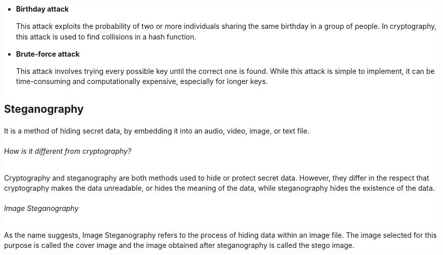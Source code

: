 - **Birthday attack**
    
    This attack exploits the probability of two or more individuals sharing the same birthday in a group of people. In cryptography, this attack is used to find collisions in a hash function.

- **Brute-force attack**
    
    This attack involves trying every possible key until the correct one is found. While this attack is simple to implement, it can be time-consuming and computationally expensive, especially for longer keys.

## Steganography

It is a method of hiding secret data, by embedding it into an audio, video, image, or text file.

###### How is it different from cryptography?

Cryptography and steganography are both methods used to hide or protect secret data. However, they differ in the respect that cryptography makes the data unreadable, or hides the meaning of the data, while steganography hides the existence of the data.

###### Image Steganography

As the name suggests, Image Steganography refers to the process of hiding data within an image file. The image selected for this purpose is called the cover image and the image obtained after steganography is called the stego image.